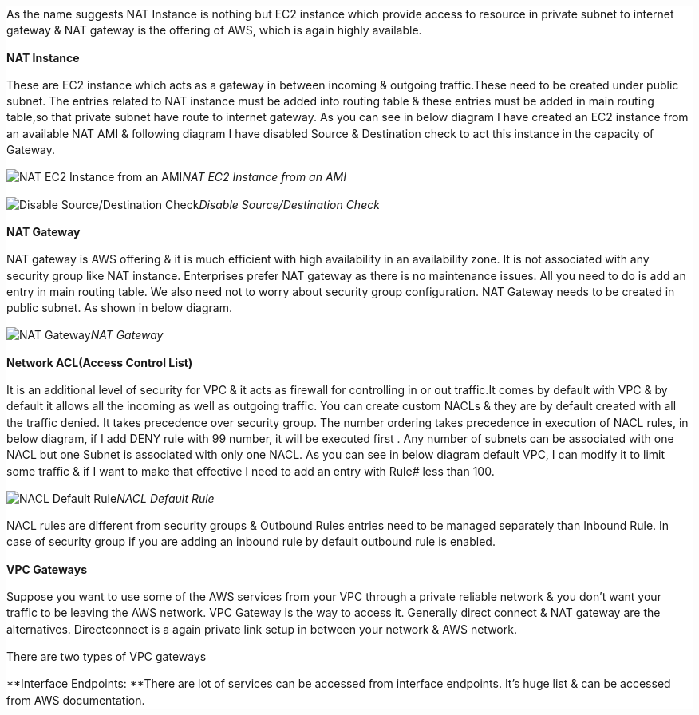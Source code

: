 As the name suggests NAT Instance is nothing but EC2 instance which provide access to resource in private subnet to internet gateway & NAT gateway is the offering of AWS, which is again highly available.

**NAT Instance**

These are EC2 instance which acts as a gateway in between incoming & outgoing traffic.These need to be created under public subnet. The entries related to NAT instance must be added into routing table & these entries must be added in main routing table,so that private subnet have route to internet gateway. As you can see in below diagram I have created an EC2 instance from an available NAT AMI & following diagram I have disabled Source & Destination check to act this instance in the capacity of Gateway.

![NAT EC2 Instance from an AMI](https://cdn-images-1.medium.com/max/2000/0*8L8OpUfw1L8EmpeL)*NAT EC2 Instance from an AMI*

![Disable Source/Destination Check](https://cdn-images-1.medium.com/max/2000/0*jxjfgfu-UX7c1sw9)*Disable Source/Destination Check*

**NAT Gateway**

NAT gateway is AWS offering & it is much efficient with high availability in an availability zone. It is not associated with any security group like NAT instance. Enterprises prefer NAT gateway as there is no maintenance issues. All you need to do is add an entry in main routing table. We also need not to worry about security group configuration. NAT Gateway needs to be created in public subnet. As shown in below diagram.

![NAT Gateway](https://cdn-images-1.medium.com/max/2000/0*AHEcLuHbXCsdM5CD)*NAT Gateway*

**Network ACL(Access Control List)**

It is an additional level of security for VPC & it acts as firewall for controlling in or out traffic.It comes by default with VPC & by default it allows all the incoming as well as outgoing traffic. You can create custom NACLs & they are by default created with all the traffic denied. It takes precedence over security group. The number ordering takes precedence in execution of NACL rules, in below diagram, if I add DENY rule with 99 number, it will be executed first . Any number of subnets can be associated with one NACL but one Subnet is associated with only one NACL. As you can see in below diagram default VPC, I can modify it to limit some traffic & if I want to make that effective I need to add an entry with Rule# less than 100.

![NACL Default Rule](https://cdn-images-1.medium.com/max/2000/0*JIc2Uc2T0QZET2YZ)*NACL Default Rule*

NACL rules are different from security groups & Outbound Rules entries need to be managed separately than Inbound Rule. In case of security group if you are adding an inbound rule by default outbound rule is enabled.

**VPC Gateways**

Suppose you want to use some of the AWS services from your VPC through a private reliable network & you don’t want your traffic to be leaving the AWS network. VPC Gateway is the way to access it. Generally direct connect & NAT gateway are the alternatives. Directconnect is a again private link setup in between your network & AWS network.

There are two types of VPC gateways

**Interface Endpoints: **There are lot of services can be accessed from interface endpoints. It’s huge list & can be accessed from AWS documentation.
